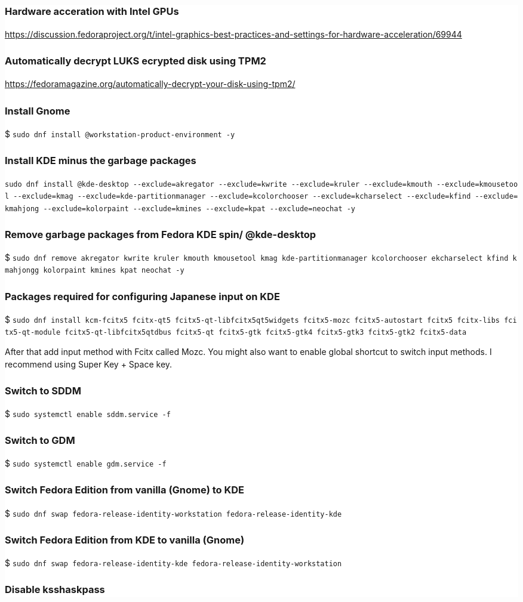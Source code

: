 ### Hardware acceration with Intel GPUs

https://discussion.fedoraproject.org/t/intel-graphics-best-practices-and-settings-for-hardware-acceleration/69944

### Automatically decrypt LUKS ecrypted disk using TPM2

https://fedoramagazine.org/automatically-decrypt-your-disk-using-tpm2/

### Install Gnome

$ `sudo dnf install @workstation-product-environment -y`

### Install KDE minus the garbage packages

```
sudo dnf install @kde-desktop --exclude=akregator --exclude=kwrite --exclude=kruler --exclude=kmouth --exclude=kmousetool --exclude=kmag --exclude=kde-partitionmanager --exclude=kcolorchooser --exclude=kcharselect --exclude=kfind --exclude=kmahjong --exclude=kolorpaint --exclude=kmines --exclude=kpat --exclude=neochat -y
```

### Remove garbage packages from Fedora KDE spin/ @kde-desktop

$ `sudo dnf remove akregator kwrite kruler kmouth kmousetool kmag kde-partitionmanager kcolorchooser ekcharselect kfind kmahjongg kolorpaint kmines kpat neochat -y`

### Packages required for configuring Japanese input on KDE

$ `sudo dnf install kcm-fcitx5 fcitx-qt5 fcitx5-qt-libfcitx5qt5widgets fcitx5-mozc fcitx5-autostart fcitx5 fcitx-libs fcitx5-qt-module fcitx5-qt-libfcitx5qtdbus fcitx5-qt fcitx5-gtk fcitx5-gtk4 fcitx5-gtk3 fcitx5-gtk2 fcitx5-data`

After that add input method with Fcitx called Mozc. You might also want to enable global shortcut to switch input methods. I recommend using Super Key + Space key.

### Switch to SDDM

$ `sudo systemctl enable sddm.service -f`

### Switch to GDM

$ `sudo systemctl enable gdm.service -f`

### Switch Fedora Edition from vanilla (Gnome) to KDE

$ `sudo dnf swap fedora-release-identity-workstation fedora-release-identity-kde`

### Switch Fedora Edition from KDE to vanilla (Gnome)

$ `sudo dnf swap fedora-release-identity-kde fedora-release-identity-workstation`

### Disable ksshaskpass
